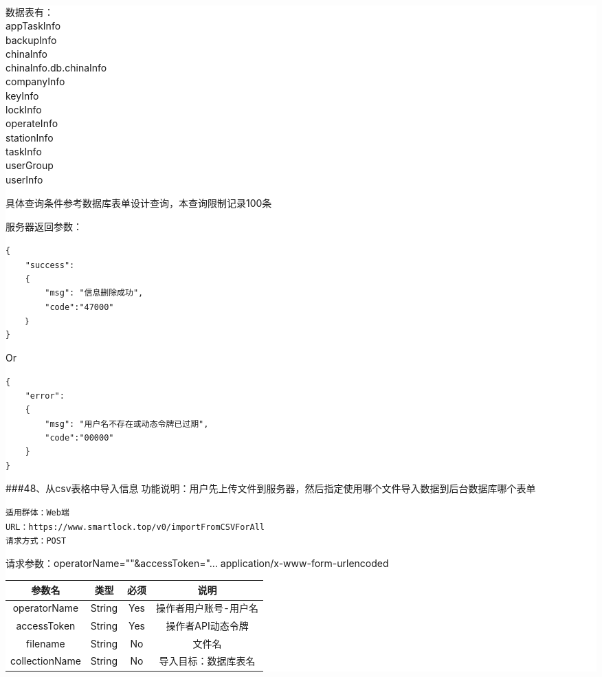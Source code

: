 

数据表有：   
appTaskInfo   
backupInfo   
chinaInfo   
chinaInfo.db.chinaInfo   
companyInfo   
keyInfo   
lockInfo   
operateInfo     
stationInfo   
taskInfo   
userGroup   
userInfo   

具体查询条件参考数据库表单设计查询，本查询限制记录100条   


服务器返回参数：

	{
		"success":
		{
			"msg": "信息删除成功",
			"code":"47000"
		｝
	}

Or

	{
		"error":
		{
			"msg": "用户名不存在或动态令牌已过期",  
			"code":"00000"  
		}
	}



###48、从csv表格中导入信息
功能说明：用户先上传文件到服务器，然后指定使用哪个文件导入数据到后台数据库哪个表单


```
适用群体：Web端
URL：https://www.smartlock.top/v0/importFromCSVForAll	
请求方式：POST
```	

请求参数：operatorName=""&accessToken="...   application/x-www-form-urlencoded

|   参数名        	|   类型  | 必须 | 说明        									|  
| :------:    		| :----:  | :--: | :----------------------------------------: 	| 
|operatorName   	| String  | Yes  | 操作者用户账号-用户名        				|  
|accessToken 		| String  | Yes  | 操作者API动态令牌							| 
|filename		  	| String  |	No   | 文件名                         				|
|collectionName 	| String  |	No   | 导入目标：数据库表名                 	    |
